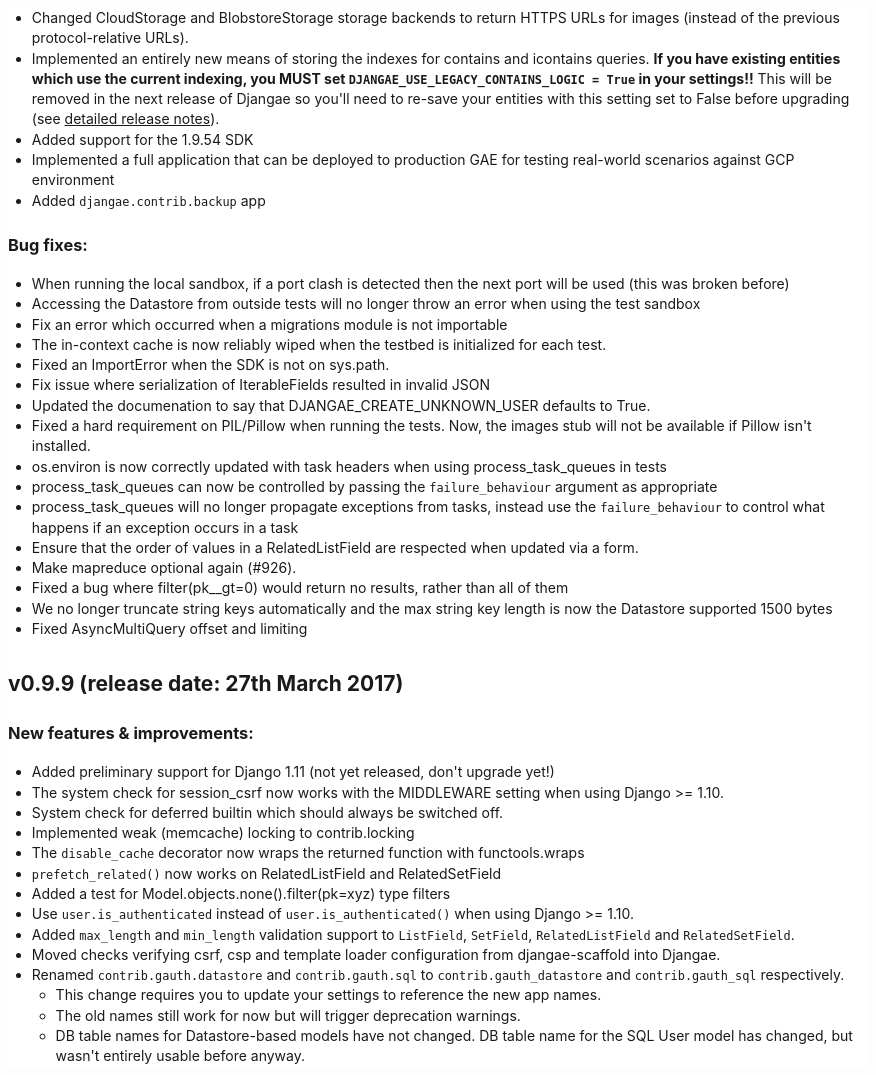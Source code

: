 - Changed CloudStorage and BlobstoreStorage storage backends to return HTTPS URLs for images (instead of the previous protocol-relative URLs).
- Implemented an entirely new means of storing the indexes for contains and icontains queries. **If you have existing
  entities which use the current indexing, you MUST set `DJANGAE_USE_LEGACY_CONTAINS_LOGIC = True` in your settings!!**
  This will be removed in the next release of Djangae so you'll need to re-save your entities with this setting set to False before upgrading (see [detailed release notes](docs/release_notes/0_9_10.md)).
- Added support for the 1.9.54 SDK
- Implemented a full application that can be deployed to production GAE for testing real-world scenarios against GCP environment
- Added `djangae.contrib.backup` app

### Bug fixes:

 - When running the local sandbox, if a port clash is detected then the next port will be used (this was broken before)
 - Accessing the Datastore from outside tests will no longer throw an error when using the test sandbox
 - Fix an error which occurred when a migrations module is not importable
 - The in-context cache is now reliably wiped when the testbed is initialized for each test.
 - Fixed an ImportError when the SDK is not on sys.path.
 - Fix issue where serialization of IterableFields resulted in invalid JSON
 - Updated the documenation to say that DJANGAE_CREATE_UNKNOWN_USER defaults to True.
 - Fixed a hard requirement on PIL/Pillow when running the tests. Now, the images stub will not be available if Pillow isn't installed.
 - os.environ is now correctly updated with task headers when using process_task_queues in tests
 - process_task_queues can now be controlled by passing the `failure_behaviour` argument as appropriate
 - process_task_queues will no longer propagate exceptions from tasks, instead use the `failure_behaviour` to control what happens
   if an exception occurs in a task
 - Ensure that the order of values in a RelatedListField are respected when updated via a form.
 - Make mapreduce optional again (#926).
 - Fixed a bug where filter(pk__gt=0) would return no results, rather than all of them
 - We no longer truncate string keys automatically and the max string key length is now the Datastore supported 1500 bytes
 - Fixed AsyncMultiQuery offset and limiting

## v0.9.9 (release date: 27th March 2017)

### New features & improvements:

- Added preliminary support for Django 1.11 (not yet released, don't upgrade yet!)
- The system check for session_csrf now works with the MIDDLEWARE setting when using Django >= 1.10.
- System check for deferred builtin which should always be switched off.
- Implemented weak (memcache) locking to contrib.locking
- The `disable_cache` decorator now wraps the returned function with functools.wraps
- `prefetch_related()` now works on RelatedListField and RelatedSetField
- Added a test for Model.objects.none().filter(pk=xyz) type filters
- Use `user.is_authenticated` instead of `user.is_authenticated()` when using Django >= 1.10.
- Added `max_length` and `min_length` validation support to `ListField`, `SetField`, `RelatedListField` and `RelatedSetField`.
- Moved checks verifying csrf, csp and template loader configuration from djangae-scaffold into Djangae.
- Renamed `contrib.gauth.datastore` and `contrib.gauth.sql` to `contrib.gauth_datastore` and `contrib.gauth_sql` respectively.
    - This change requires you to update your settings to reference the new app names.
    - The old names still work for now but will trigger deprecation warnings.
    - DB table names for Datastore-based models have not changed.  DB table name for the SQL User model has changed, but wasn't entirely usable before anyway.
